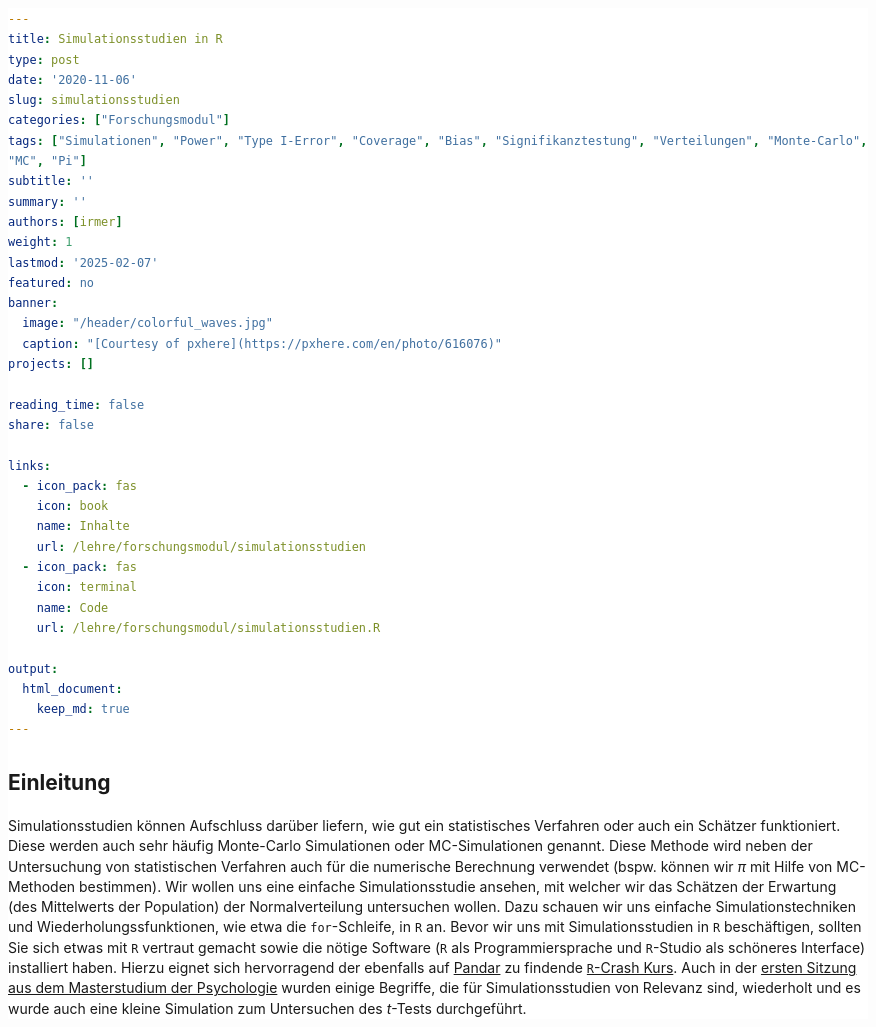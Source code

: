 ```yaml
---
title: Simulationsstudien in R
type: post
date: '2020-11-06'
slug: simulationsstudien
categories: ["Forschungsmodul"]
tags: ["Simulationen", "Power", "Type I-Error", "Coverage", "Bias", "Signifikanztestung", "Verteilungen", "Monte-Carlo", "MC", "Pi"]
subtitle: ''
summary: ''
authors: [irmer]
weight: 1
lastmod: '2025-02-07'
featured: no
banner:
  image: "/header/colorful_waves.jpg"
  caption: "[Courtesy of pxhere](https://pxhere.com/en/photo/616076)"
projects: []

reading_time: false
share: false

links:
  - icon_pack: fas
    icon: book
    name: Inhalte
    url: /lehre/forschungsmodul/simulationsstudien
  - icon_pack: fas
    icon: terminal
    name: Code
    url: /lehre/forschungsmodul/simulationsstudien.R

output:
  html_document:
    keep_md: true
---
```





## Einleitung
Simulationsstudien können Aufschluss darüber liefern, wie gut ein statistisches Verfahren oder auch ein Schätzer funktioniert. Diese werden auch sehr häufig Monte-Carlo Simulationen oder MC-Simulationen genannt. Diese Methode wird neben der Untersuchung von statistischen Verfahren auch für die numerische Berechnung verwendet (bspw. können wir $\pi$ mit Hilfe von MC-Methoden bestimmen). Wir wollen uns eine einfache Simulationsstudie ansehen, mit welcher wir das Schätzen der Erwartung (des Mittelwerts der Population) der Normalverteilung untersuchen wollen. Dazu schauen wir uns einfache Simulationstechniken und Wiederholungssfunktionen, wie etwa die `for`-Schleife, in `R` an. Bevor wir uns mit Simulationsstudien in `R` beschäftigen, sollten Sie sich etwas mit `R` vertraut gemacht sowie die nötige Software (`R` als Programmiersprache und `R`-Studio als schöneres Interface) installiert haben. Hierzu eignet sich hervorragend der ebenfalls auf [Pandar](https://pandar.netlify.app/) zu findende [`R`-Crash Kurs](/lehre/statistik-i/crash-kurs). Auch in der [ersten Sitzung aus dem Masterstudium der Psychologie](/lehre/fue-i/einleitung-fue) wurden einige Begriffe, die für Simulationsstudien von Relevanz sind, wiederholt und es wurde auch eine kleine Simulation zum Untersuchen des $t$-Tests durchgeführt.
